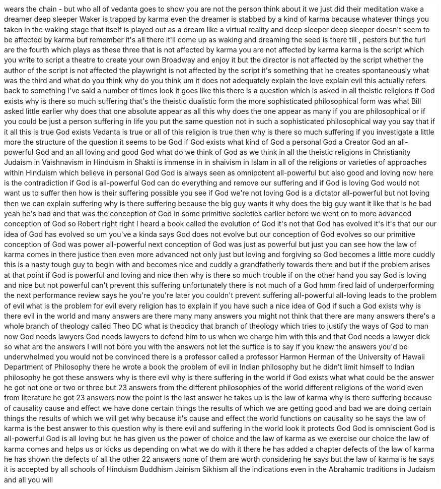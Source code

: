 wears the chain - but who all of vedanta goes to show you are not the person think about it we just did their meditation wake a dreamer deep sleeper Waker is trapped by karma even the dreamer is stabbed by a kind of karma because whatever things you taken in the waking stage that itself is played out as a dream like a virtual reality and deep sleeper deep sleeper doesn't seem to be affected by karma but remember it's all there it'll come up as waking and dreaming the seed is there till , pesters but the turi are the fourth which plays as these three that is not affected by karma you are not affected by karma karma is the script which you write to script a theatre to create your own Broadway and enjoy it but the director is not affected by the script whether the author of the script is not affected the playwright is not affected by the script it's something that he creates spontaneously what was the third and what do you think why do you think um it does not adequately explain the love explain evil this actually refers back to something I've said a number of times look it goes like this there is a question which is asked in all theistic religions if God exists why is there so much suffering that's the theistic dualistic form the more sophisticated philosophical form was what Bill asked little earlier why does that one absolute appear as all this why does the one appear as many if you are philosophical or if you could be just a person suffering in life you put the same question not in such a sophisticated philosophical way you say that if it all this is true God exists Vedanta is true or all of this religion is true then why is there so much suffering if you investigate a little more the structure of the question it seems to be God if God exists what kind of God a personal God a Creator God an all-powerful God and an all loving and good God what do we think of God as we think in all the theistic religions in Christianity Judaism in Vaishnavism in Hinduism in Shakti is immense in in shaivism in Islam in all of the religions or varieties of approaches within Hinduism which believe in personal God God is always seen as omnipotent all-powerful but also good and loving now here is the contradiction if God is all-powerful God can do everything and remove our suffering and if God is loving God would not want us to suffer then how is their suffering possible you see if God we're not loving God is a dictator all-powerful but not loving then we can explain suffering why is there suffering because the big guy wants it why does the big guy want it like that is he bad yeah he's bad and that was the conception of God in some primitive societies earlier before we went on to more advanced conception of God so Robert right right I heard a book called the evolution of God it's not that God has evolved it's it's that our our idea of God has evolved so um you've a kinda says God does not evolve but our conception of God evolves so our primitive conception of God was power all-powerful next conception of God was just as powerful but just you can see how the law of karma comes in there justice then even more advanced not only just but loving and forgiving so God becomes a little more cuddly this is a nasty tough guy to begin with and becomes nice and cuddly a grandfatherly towards there and but if the problem arises at that point if God is powerful and loving and nice then why is there so much trouble if on the other hand you say God is loving and nice but not powerful can't prevent this suffering unfortunately there is not much of a God hmm fired laid of underperforming the next performance review says he you're you're later you couldn't prevent suffering all-powerful all-loving leads to the problem of evil what is the problem for evil every religion has to explain if you have such a nice idea of God if such a God exists why is there evil in the world and many answers are there many many answers you might not think that there are many answers there's a whole branch of theology called Theo DC what is theodicy that branch of theology which tries to justify the ways of God to man now God needs lawyers God needs lawyers to defend him to us when we charge him with this and that God needs a lawyer dick so what are the answers I will not bore you with the answers not let the suffice is to say if you knew the answers you'd be underwhelmed you would not be convinced there is a professor called a professor Harmon Herman of the University of Hawaii Department of Philosophy there he wrote a book the problem of evil in Indian philosophy but he didn't limit himself to Indian philosophy he got these answers why is there evil why is there suffering in the world if God exists what what could be the answer he got not one or two or three but 23 answers from the different philosophies of the world different religions of the world even from literature he got 23 answers now the point is the last answer he takes up is the law of karma why is there suffering because of causality cause and effect we have done certain things the results of which we are getting good and bad we are doing certain things the results of which we will get why because it's cause and effect the world functions on causality so he says the law of karma is the best answer to this question why is there evil and suffering in the world look it protects God God is omniscient God is all-powerful God is all loving but he has given us the power of choice and the law of karma as we exercise our choice the law of karma comes and helps us or kicks us depending on what we do with it there he has added a chapter defects of the law of karma he has shown the defects of all the other 22 answers none of them are worth considering he says but the law of karma is he says it is accepted by all schools of Hinduism Buddhism Jainism Sikhism all the indications even in the Abrahamic traditions in Judaism and all you will